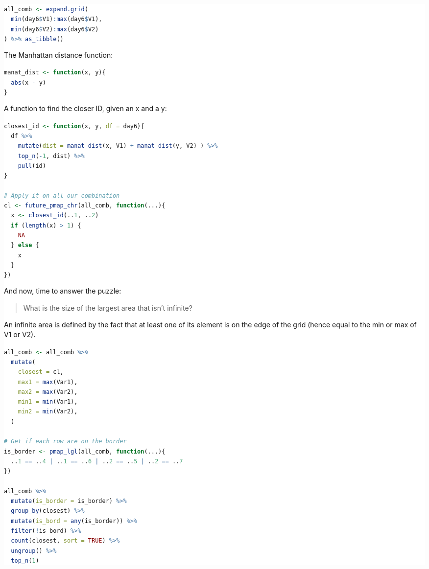 ``` r
all_comb <- expand.grid(
  min(day6$V1):max(day6$V1),
  min(day6$V2):max(day6$V2)
) %>% as_tibble()
```

The Manhattan distance function:

``` r
manat_dist <- function(x, y){
  abs(x - y)
}
```

A function to find the closer ID, given an x and a y:

``` r
closest_id <- function(x, y, df = day6){
  df %>%
    mutate(dist = manat_dist(x, V1) + manat_dist(y, V2) ) %>%
    top_n(-1, dist) %>%
    pull(id)
}

# Apply it on all our combination
cl <- future_pmap_chr(all_comb, function(...){
  x <- closest_id(..1, ..2)
  if (length(x) > 1) {
    NA
  } else {
    x
  }
})
```

And now, time to answer the puzzle:

> What is the size of the largest area that isn’t infinite?

An infinite area is defined by the fact that at least one of its element
is on the edge of the grid (hence equal to the min or max of V1 or V2).

``` r
all_comb <- all_comb %>%
  mutate(
    closest = cl,
    max1 = max(Var1),
    max2 = max(Var2),
    min1 = min(Var1),
    min2 = min(Var2),
  )

# Get if each row are on the border
is_border <- pmap_lgl(all_comb, function(...){
  ..1 == ..4 | ..1 == ..6 | ..2 == ..5 | ..2 == ..7
})

all_comb %>%
  mutate(is_border = is_border) %>%
  group_by(closest) %>%
  mutate(is_bord = any(is_border)) %>%
  filter(!is_bord) %>%
  count(closest, sort = TRUE) %>%
  ungroup() %>%
  top_n(1)
```
